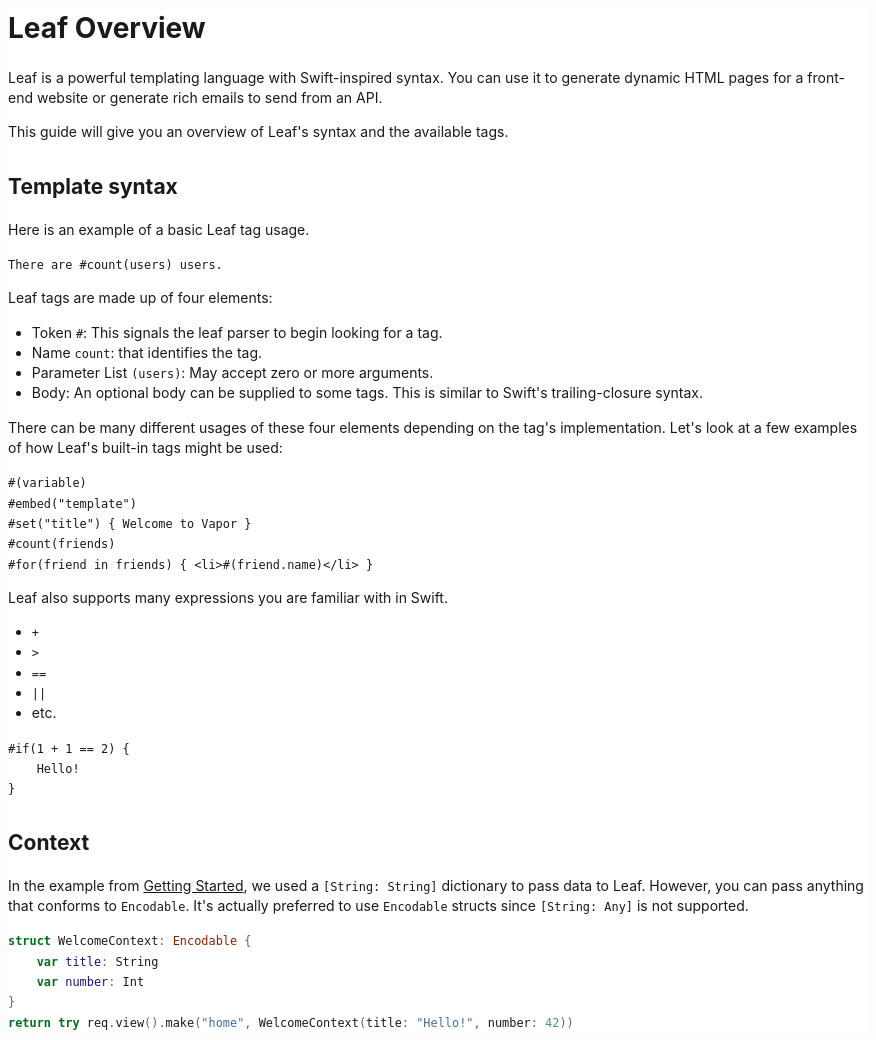 # Leaf Overview

Leaf is a powerful templating language with Swift-inspired syntax. You can use it to generate dynamic HTML pages for a front-end website or generate rich emails to send from an API.

This guide will give you an overview of Leaf's syntax and the available tags.

## Template syntax

Here is an example of a basic Leaf tag usage.

```leaf
There are #count(users) users. 
```

Leaf tags are made up of four elements:

- Token `#`: This signals the leaf parser to begin looking for a tag.
- Name `count`: that identifies the tag.
- Parameter List `(users)`: May accept zero or more arguments.
- Body: An optional body can be supplied to some tags. This is similar to Swift's trailing-closure syntax.

There can be many different usages of these four elements depending on the tag's implementation. Let's look at a few examples of how Leaf's built-in tags might be used:

```leaf
#(variable)
#embed("template")
#set("title") { Welcome to Vapor }
#count(friends)
#for(friend in friends) { <li>#(friend.name)</li> }
```

Leaf also supports many expressions you are familiar with in Swift. 

- `+`
- `>`
- `==`
- `||`
- etc.

```leaf
#if(1 + 1 == 2) {
    Hello!
}
```

## Context

In the example from [Getting Started](./getting-started.md), we used a `[String: String]` dictionary to pass data to Leaf. However, you can pass anything that conforms to `Encodable`. It's actually preferred to use `Encodable` structs since `[String: Any]` is not supported.

```swift
struct WelcomeContext: Encodable {
    var title: String
    var number: Int
}
return try req.view().make("home", WelcomeContext(title: "Hello!", number: 42))
```

